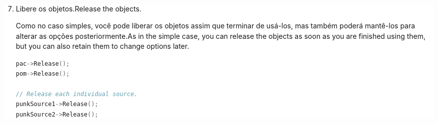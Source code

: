 7.  <span data-ttu-id="9e54e-147">Libere os objetos.</span><span class="sxs-lookup"><span data-stu-id="9e54e-147">Release the objects.</span></span>

    <span data-ttu-id="9e54e-148">Como no caso simples, você pode liberar os objetos assim que terminar de usá-los, mas também poderá mantê-los para alterar as opções posteriormente.</span><span class="sxs-lookup"><span data-stu-id="9e54e-148">As in the simple case, you can release the objects as soon as you are finished using them, but you can also retain them to change options later.</span></span>

    ```C++
    pac->Release();
    pom->Release();

    // Release each individual source.
    punkSource1->Release(); 
    punkSource2->Release();
    ```

    

 

 
